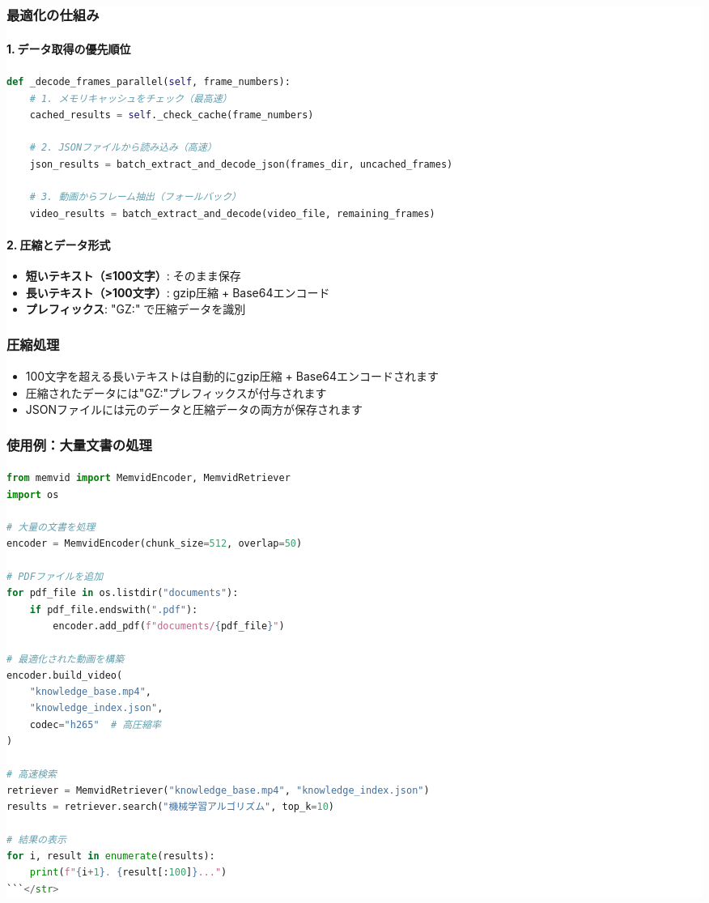 ### 最適化の仕組み

#### 1. データ取得の優先順位
```python
def _decode_frames_parallel(self, frame_numbers):
    # 1. メモリキャッシュをチェック（最高速）
    cached_results = self._check_cache(frame_numbers)
    
    # 2. JSONファイルから読み込み（高速）
    json_results = batch_extract_and_decode_json(frames_dir, uncached_frames)
    
    # 3. 動画からフレーム抽出（フォールバック）
    video_results = batch_extract_and_decode(video_file, remaining_frames)
```

#### 2. 圧縮とデータ形式
- **短いテキスト（≤100文字）**: そのまま保存
- **長いテキスト（>100文字）**: gzip圧縮 + Base64エンコード
- **プレフィックス**: "GZ:" で圧縮データを識別

### 圧縮処理
- 100文字を超える長いテキストは自動的にgzip圧縮 + Base64エンコードされます
- 圧縮されたデータには"GZ:"プレフィックスが付与されます
- JSONファイルには元のデータと圧縮データの両方が保存されます

### 使用例：大量文書の処理
```python
from memvid import MemvidEncoder, MemvidRetriever
import os

# 大量の文書を処理
encoder = MemvidEncoder(chunk_size=512, overlap=50)

# PDFファイルを追加
for pdf_file in os.listdir("documents"):
    if pdf_file.endswith(".pdf"):
        encoder.add_pdf(f"documents/{pdf_file}")

# 最適化された動画を構築
encoder.build_video(
    "knowledge_base.mp4",
    "knowledge_index.json",
    codec="h265"  # 高圧縮率
)

# 高速検索
retriever = MemvidRetriever("knowledge_base.mp4", "knowledge_index.json")
results = retriever.search("機械学習アルゴリズム", top_k=10)

# 結果の表示
for i, result in enumerate(results):
    print(f"{i+1}. {result[:100]}...")
```</str>
